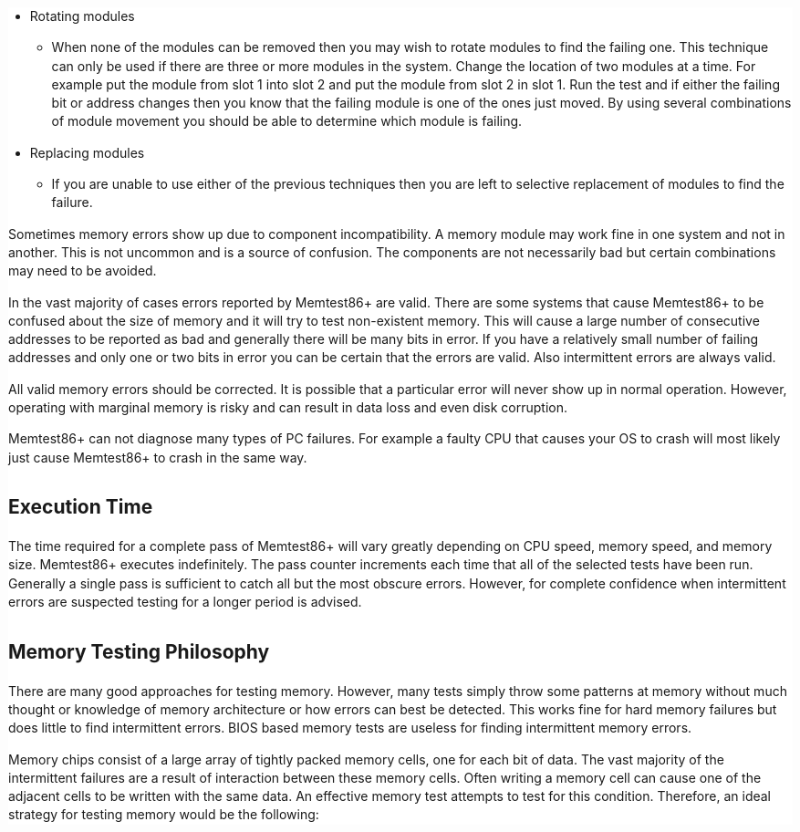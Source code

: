 * Rotating modules
  * When none of the modules can be removed then you may wish to rotate modules
    to find the failing one. This technique can only be used if there are three
    or more modules in the system. Change the location of two modules at a time.
    For example put the module from slot 1 into slot 2 and put the module from
    slot 2 in slot 1. Run the test and if either the failing bit or address
    changes then you know that the failing module is one of the ones just moved.
    By using several combinations of module movement you should be able to
    determine which module is failing.

* Replacing modules
  * If you are unable to use either of the previous techniques then you are
    left to selective replacement of modules to find the failure.

Sometimes memory errors show up due to component incompatibility. A memory
module may work fine in one system and not in another. This is not uncommon
and is a source of confusion. The components are not necessarily bad but
certain combinations may need to be avoided.

In the vast majority of cases errors reported by Memtest86+ are valid. There
are some systems that cause Memtest86+ to be confused about the size of memory
and it will try to test non-existent memory. This will cause a large number of
consecutive addresses to be reported as bad and generally there will be many
bits in error. If you have a relatively small number of failing addresses and
only one or two bits in error you can be certain that the errors are valid.
Also intermittent errors are always valid.

All valid memory errors should be corrected. It is possible that a particular
error will never show up in normal operation. However, operating with marginal
memory is risky and can result in data loss and even disk corruption.

Memtest86+ can not diagnose many types of PC failures. For example a faulty CPU
that causes your OS to crash will most likely just cause Memtest86+ to crash in
the same way.

## Execution Time

The time required for a complete pass of Memtest86+ will vary greatly depending
on CPU speed, memory speed, and memory size. Memtest86+ executes indefinitely.
The pass counter increments each time that all of the selected tests have been
run. Generally a single pass is sufficient to catch all but the most obscure
errors. However, for complete confidence when intermittent errors are suspected
testing for a longer period is advised.

## Memory Testing Philosophy

There are many good approaches for testing memory. However, many tests simply
throw some patterns at memory without much thought or knowledge of memory
architecture or how errors can best be detected. This works fine for hard
memory failures but does little to find intermittent errors. BIOS based memory
tests are useless for finding intermittent memory errors.

Memory chips consist of a large array of tightly packed memory cells, one for
each bit of data. The vast majority of the intermittent failures are a result
of interaction between these memory cells. Often writing a memory cell can
cause one of the adjacent cells to be written with the same data. An effective
memory test attempts to test for this condition. Therefore, an ideal strategy
for testing memory would be the following:
